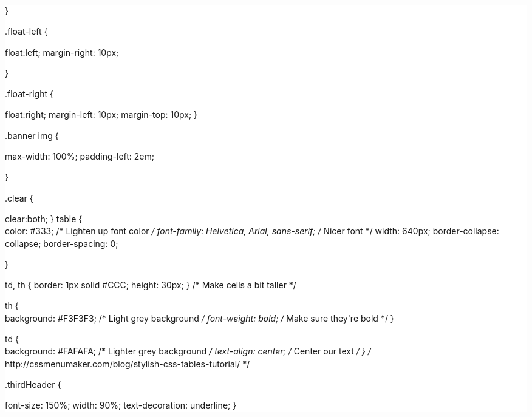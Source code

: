 }


.float-left {

float:left;
margin-right: 10px; 

}

.float-right {

  float:right;
  margin-left: 10px;
  margin-top: 10px;
}


.banner img {

max-width: 100%;
padding-left: 2em;


}

.clear {

  clear:both;
}
table {  
    color: #333; /* Lighten up font color */
    font-family: Helvetica, Arial, sans-serif; /* Nicer font */
    width: 640px; 
    border-collapse: collapse; 
    border-spacing: 0; 

}

td, th { border: 1px solid #CCC; height: 30px; } /* Make cells a bit taller */

th {  
    background: #F3F3F3; /* Light grey background */
    font-weight: bold; /* Make sure they're bold */
}

td {  
    background: #FAFAFA; /* Lighter grey background */
    text-align: center; /* Center our text */
}
/* http://cssmenumaker.com/blog/stylish-css-tables-tutorial/ */


.thirdHeader {


  font-size: 150%;
  width: 90%;
  text-decoration: underline;
}
